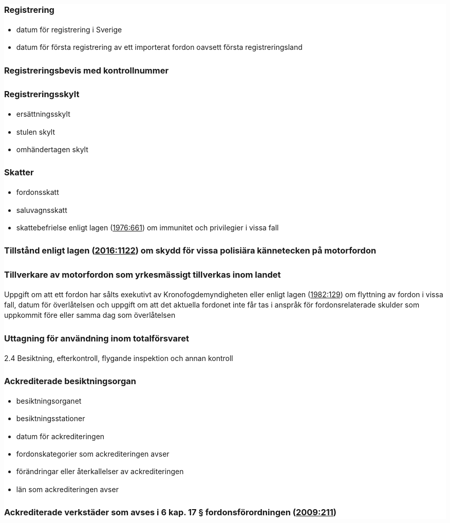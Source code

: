 ### Registrering

- datum för registrering i Sverige

- datum för första registrering av ett importerat fordon oavsett första registreringsland

### Registreringsbevis med kontrollnummer

### Registreringsskylt

- ersättningsskylt

- stulen skylt

- omhändertagen skylt

### Skatter

- fordonsskatt

- saluvagnsskatt

- skattebefrielse enligt lagen ([1976:661](https://selex.se/eli/sfs/1976/661)) om immunitet och privilegier i vissa fall

### Tillstånd enligt lagen ([2016:1122](https://selex.se/eli/sfs/2016/1122)) om skydd för vissa polisiära kännetecken på motorfordon

### Tillverkare av motorfordon som yrkesmässigt tillverkas inom landet

Uppgift om att ett fordon har sålts exekutivt av Kronofogdemyndigheten eller enligt lagen ([1982:129](https://selex.se/eli/sfs/1982/129)) om flyttning av fordon i vissa fall, datum för överlåtelsen och uppgift om att det aktuella fordonet inte får tas i anspråk för fordonsrelaterade skulder som uppkommit före eller samma dag som överlåtelsen

### Uttagning för användning inom totalförsvaret

2.4 Besiktning, efterkontroll, flygande inspektion och annan kontroll

### Ackrediterade besiktningsorgan

- besiktningsorganet

- besiktningsstationer

- datum för ackrediteringen

- fordonskategorier som ackrediteringen avser

- förändringar eller återkallelser av ackrediteringen

- län som ackrediteringen avser

### Ackrediterade verkstäder som avses i 6 kap. 17 § fordonsförordningen ([2009:211](https://selex.se/eli/sfs/2009/211))
